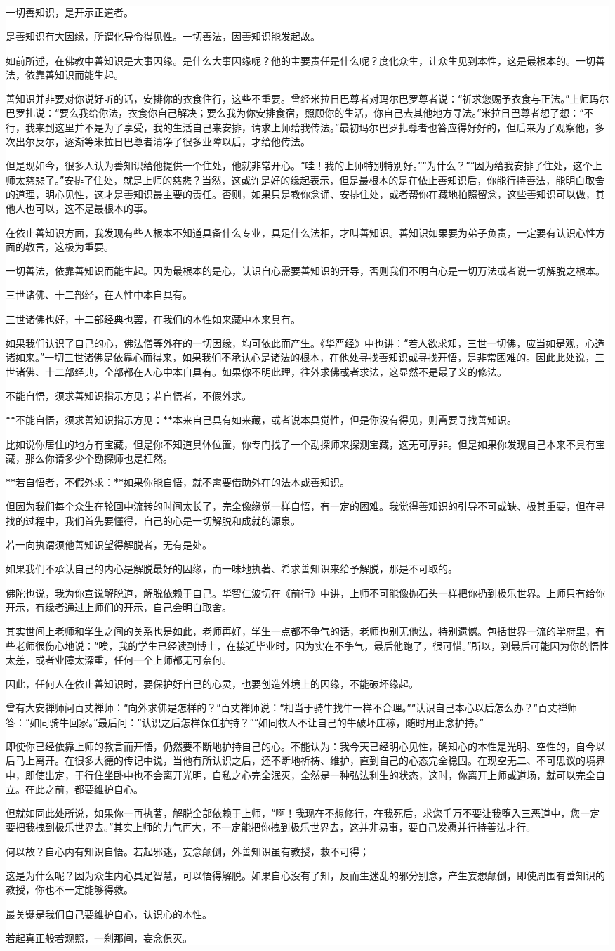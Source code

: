 一切善知识，是开示正道者。

是善知识有大因缘，所谓化导令得见性。一切善法，因善知识能发起故。

如前所述，在佛教中善知识是大事因缘。是什么大事因缘呢？他的主要责任是什么呢？度化众生，让众生见到本性，这是最根本的。一切善法，依靠善知识而能生起。

善知识并非要对你说好听的话，安排你的衣食住行，这些不重要。曾经米拉日巴尊者对玛尔巴罗尊者说：“祈求您赐予衣食与正法。”上师玛尔巴罗扎说：“要么我给你法，衣食你自己解决；要么我为你安排食宿，照顾你的生活，你自己去其他地方寻法。”米拉日巴尊者想了想：“不行，我来到这里并不是为了享受，我的生活自己来安排，请求上师给我传法。”最初玛尔巴罗扎尊者也答应得好好的，但后来为了观察他，多次出尔反尔，逐渐等米拉日巴尊者清净了很多业障以后，才给他传法。

但是现如今，很多人认为善知识给他提供一个住处，他就非常开心。“哇！我的上师特别特别好。”“为什么？”“因为给我安排了住处，这个上师太慈悲了。”安排了住处，就是上师的慈悲？当然，这或许是好的缘起表示，但是最根本的是在依止善知识后，你能行持善法，能明白取舍的道理，明心见性，这才是善知识最主要的责任。否则，如果只是教你念诵、安排住处，或者帮你在藏地拍照留念，这些善知识可以做，其他人也可以，这不是最根本的事。

在依止善知识方面，我发现有些人根本不知道具备什么专业，具足什么法相，才叫善知识。善知识如果要为弟子负责，一定要有认识心性方面的教言，这极为重要。

一切善法，依靠善知识而能生起。因为最根本的是心，认识自心需要善知识的开导，否则我们不明白心是一切万法或者说一切解脱之根本。

三世诸佛、十二部经，在人性中本自具有。

三世诸佛也好，十二部经典也罢，在我们的本性如来藏中本来具有。

如果我们认识了自己的心，佛法僧等外在的一切因缘，均可依此而产生。《华严经》中也讲：“若人欲求知，三世一切佛，应当如是观，心造诸如来。”一切三世诸佛是依靠心而得来，如果我们不承认心是诸法的根本，在他处寻找善知识或寻找开悟，是非常困难的。因此此处说，三世诸佛、十二部经典，全部都在人心中本自具有。如果你不明此理，往外求佛或者求法，这显然不是最了义的修法。

不能自悟，须求善知识指示方见；若自悟者，不假外求。

**不能自悟，须求善知识指示方见：**本来自己具有如来藏，或者说本具觉性，但是你没有得见，则需要寻找善知识。

比如说你居住的地方有宝藏，但是你不知道具体位置，你专门找了一个勘探师来探测宝藏，这无可厚非。但是如果你发现自己本来不具有宝藏，那么你请多少个勘探师也是枉然。

**若自悟者，不假外求：**如果你能自悟，就不需要借助外在的法本或善知识。

但因为我们每个众生在轮回中流转的时间太长了，完全像缘觉一样自悟，有一定的困难。我觉得善知识的引导不可或缺、极其重要，但在寻找的过程中，我们首先要懂得，自己的心是一切解脱和成就的源泉。

若一向执谓须他善知识望得解脱者，无有是处。

如果我们不承认自己的内心是解脱最好的因缘，而一味地执著、希求善知识来给予解脱，那是不可取的。

佛陀也说，我为你宣说解脱道，解脱依赖于自己。华智仁波切在《前行》中讲，上师不可能像抛石头一样把你扔到极乐世界。上师只有给你开示，有缘者通过上师们的开示，自己会明白取舍。

其实世间上老师和学生之间的关系也是如此，老师再好，学生一点都不争气的话，老师也别无他法，特别遗憾。包括世界一流的学府里，有些老师很伤心地说：“唉，我的学生已经读到博士，在接近毕业时，因为实在不争气，最后他跑了，很可惜。”所以，到最后可能因为你的悟性太差，或者业障太深重，任何一个上师都无可奈何。

因此，任何人在依止善知识时，要保护好自己的心灵，也要创造外境上的因缘，不能破坏缘起。

曾有大安禅师问百丈禅师：“向外求佛是怎样的？”百丈禅师说：“相当于骑牛找牛一样不合理。”“认识自己本心以后怎么办？”百丈禅师答：“如同骑牛回家。”最后问：“认识之后怎样保任护持？”“如同牧人不让自己的牛破坏庄稼，随时用正念护持。”

即使你已经依靠上师的教言而开悟，仍然要不断地护持自己的心。不能认为：我今天已经明心见性，确知心的本性是光明、空性的，自今以后马上离开。在很多大德的传记中说，当他有所认识之后，还不断地祈祷、维护，直到自己的心态完全稳固。在现空无二、不可思议的境界中，即使出定，于行住坐卧中也不会离开光明，自私之心完全泯灭，全然是一种弘法利生的状态，这时，你离开上师或道场，就可以完全自立。在此之前，都要维护自心。

但就如同此处所说，如果你一再执著，解脱全部依赖于上师，“啊！我现在不想修行，在我死后，求您千万不要让我堕入三恶道中，您一定要把我拽到极乐世界去。”其实上师的力气再大，不一定能把你拽到极乐世界去，这并非易事，要自己发愿并行持善法才行。

何以故？自心内有知识自悟。若起邪迷，妄念颠倒，外善知识虽有教授，救不可得；

这是为什么呢？因为众生内心具足智慧，可以悟得解脱。如果自心没有了知，反而生迷乱的邪分别念，产生妄想颠倒，即使周围有善知识的教授，你也不一定能够得救。

最关键是我们自己要维护自心，认识心的本性。

若起真正般若观照，一刹那间，妄念俱灭。
